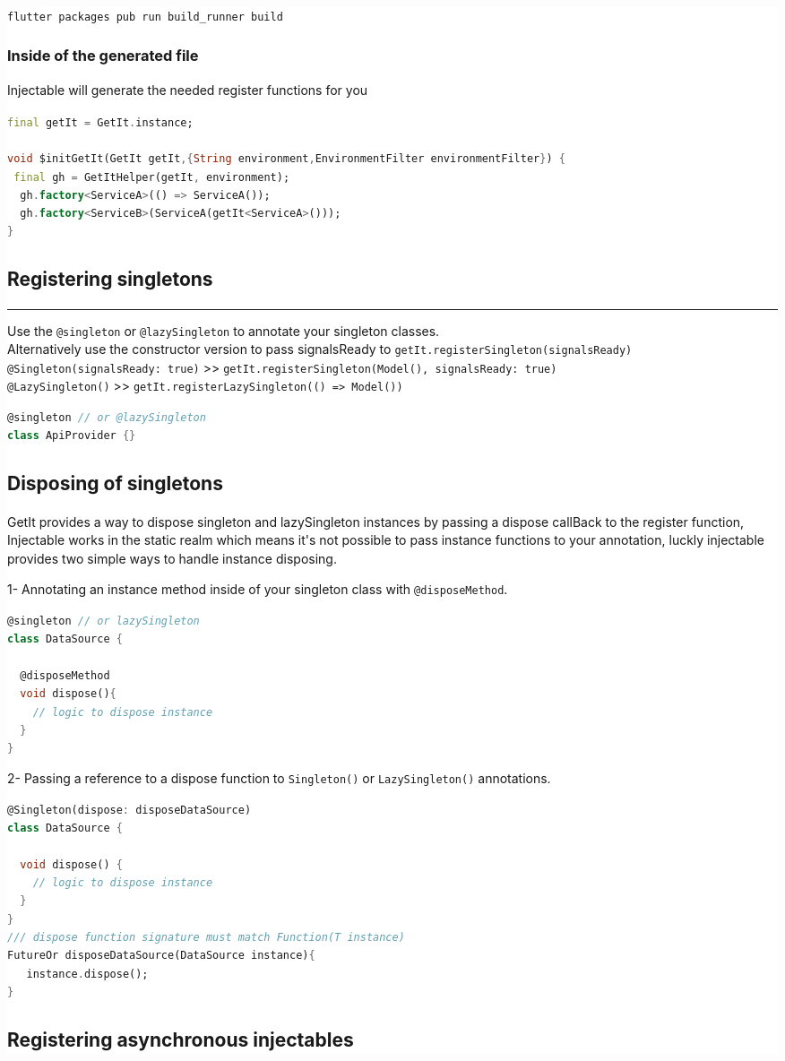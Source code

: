 ```terminal  
flutter packages pub run build_runner build  
```  
  
### Inside of the generated file  
  
Injectable will generate the needed register functions for you  
  
```dart  
final getIt = GetIt.instance;  
  
void $initGetIt(GetIt getIt,{String environment,EnvironmentFilter environmentFilter}) {  
 final gh = GetItHelper(getIt, environment);  
  gh.factory<ServiceA>(() => ServiceA());  
  gh.factory<ServiceB>(ServiceA(getIt<ServiceA>()));  
}  
```  
  
## Registering singletons  
  
---  
  
Use the `@singleton` or `@lazySingleton` to annotate your singleton classes.  
Alternatively use the constructor version to pass signalsReady to `getIt.registerSingleton(signalsReady)`  
`@Singleton(signalsReady: true)` >> `getIt.registerSingleton(Model(), signalsReady: true)`  
`@LazySingleton()` >> `getIt.registerLazySingleton(() => Model())`  
  
```dart  
@singleton // or @lazySingleton  
class ApiProvider {}  
```  
## Disposing of singletons  
GetIt provides a way to dispose singleton and lazySingleton instances by passing a dispose callBack to the register function, Injectable works in the static realm which means it's not possible to pass instance functions to your annotation, luckly injectable provides two simple ways to handle instance disposing.  
  
1- Annotating an instance method inside of your singleton class with `@disposeMethod`.  
```dart  
@singleton // or lazySingleton  
class DataSource {  
  
  @disposeMethod  
  void dispose(){  
    // logic to dispose instance  
  }  
}  
```  
2- Passing a reference to a dispose function to `Singleton()` or `LazySingleton()` annotations.  
  
```dart  
@Singleton(dispose: disposeDataSource)  
class DataSource {  
  
  void dispose() {  
    // logic to dispose instance  
  }  
}  
/// dispose function signature must match Function(T instance)  
FutureOr disposeDataSource(DataSource instance){  
   instance.dispose();  
}  
```  
## Registering asynchronous injectables  
  